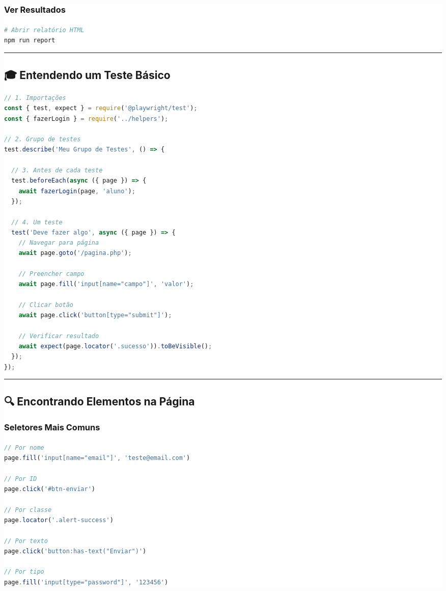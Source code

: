 ### Ver Resultados

```bash
# Abrir relatório HTML
npm run report
```

---

## 🎓 Entendendo um Teste Básico

```javascript
// 1. Importações
const { test, expect } = require('@playwright/test');
const { fazerLogin } = require('../helpers');

// 2. Grupo de testes
test.describe('Meu Grupo de Testes', () => {
  
  // 3. Antes de cada teste
  test.beforeEach(async ({ page }) => {
    await fazerLogin(page, 'aluno');
  });

  // 4. Um teste
  test('Deve fazer algo', async ({ page }) => {
    // Navegar para página
    await page.goto('/pagina.php');
    
    // Preencher campo
    await page.fill('input[name="campo"]', 'valor');
    
    // Clicar botão
    await page.click('button[type="submit"]');
    
    // Verificar resultado
    await expect(page.locator('.sucesso')).toBeVisible();
  });
});
```

---

## 🔍 Encontrando Elementos na Página

### Seletores Mais Comuns

```javascript
// Por nome
page.fill('input[name="email"]', 'teste@email.com')

// Por ID
page.click('#btn-enviar')

// Por classe
page.locator('.alert-success')

// Por texto
page.click('button:has-text("Enviar")')

// Por tipo
page.fill('input[type="password"]', '123456')
```
